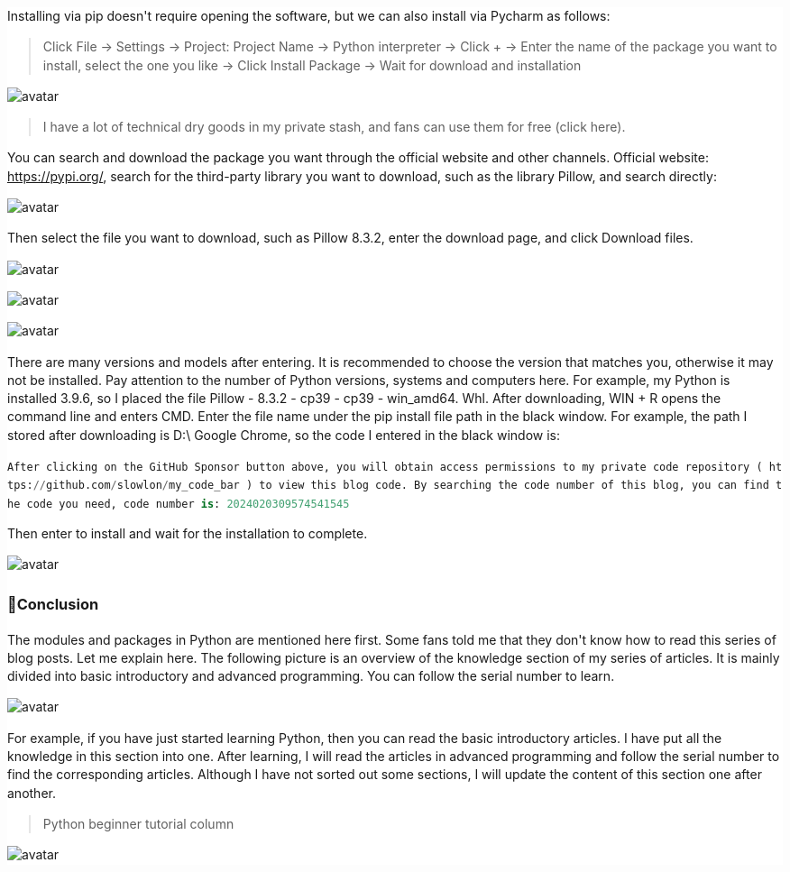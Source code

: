 Installing via pip doesn't require opening the software, but we can also install via Pycharm as follows: 

>  Click File → Settings → Project: Project Name → Python interpreter → Click + → Enter the name of the package you want to install, select the one you like → Click Install Package → Wait for download and installation 

![avatar]( f4de08b43dd34e229d9c29dd04437a8d.png) 

>  I have a lot of technical dry goods in my private stash, and fans can use them for free (click here). 

You can search and download the package you want through the official website and other channels. Official website: https://pypi.org/, search for the third-party library you want to download, such as the library Pillow, and search directly: 

![avatar]( 6fc855aaee5542d280ac9835bb1106d7.png) 

Then select the file you want to download, such as Pillow 8.3.2, enter the download page, and click Download files. 

![avatar]( 74154c816ac34fbca10cd0a04c38c0ab.png) 

 ![avatar]( 9ed44106cf5541679a12e92e28dcff49.png) 

 ![avatar]( 9649a983309d406ba533bee70152e544.png) 

  There are many versions and models after entering. It is recommended to choose the version that matches you, otherwise it may not be installed. Pay attention to the number of Python versions, systems and computers here. For example, my Python is installed 3.9.6, so I placed the file Pillow - 8.3.2 - cp39 - cp39 - win_amd64. Whl. After downloading, WIN + R opens the command line and enters CMD. Enter the file name under the pip install file path in the black window. For example, the path I stored after downloading is D:\ Google Chrome, so the code I entered in the black window is: 

 ```python  
After clicking on the GitHub Sponsor button above, you will obtain access permissions to my private code repository ( https://github.com/slowlon/my_code_bar ) to view this blog code. By searching the code number of this blog, you can find the code you need, code number is: 2024020309574541545
 ```  
Then enter to install and wait for the installation to complete. 

![avatar]( 6f8b70ce71c043e59a44b5a3468d7633.png) 

###  👳Conclusion 

The modules and packages in Python are mentioned here first. Some fans told me that they don't know how to read this series of blog posts. Let me explain here. The following picture is an overview of the knowledge section of my series of articles. It is mainly divided into basic introductory and advanced programming. You can follow the serial number to learn. 

![avatar]( 598906531a614d10b2fbaadeeec1552a.png) 

  For example, if you have just started learning Python, then you can read the basic introductory articles. I have put all the knowledge in this section into one. After learning, I will read the articles in advanced programming and follow the serial number to find the corresponding articles. Although I have not sorted out some sections, I will update the content of this section one after another. 

>  Python beginner tutorial column 

![avatar]( 3c2806814176450b9d1dc55befc0fb05.png) 


